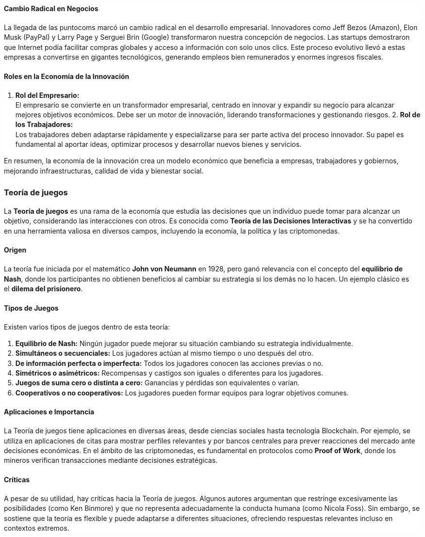 #### Cambio Radical en Negocios
La llegada de las puntocoms marcó un cambio radical en el desarrollo empresarial. Innovadores como Jeff Bezos (Amazon), Elon Musk (PayPal) y Larry Page y Serguei Brin (Google) transformaron nuestra concepción de negocios. Las startups demostraron que Internet podía facilitar compras globales y acceso a información con solo unos clics. Este proceso evolutivo llevó a estas empresas a convertirse en gigantes tecnológicos, generando empleos bien remunerados y enormes ingresos fiscales.

#### Roles en la Economía de la Innovación
1. **Rol del Empresario:**  
    El empresario se convierte en un transformador empresarial, centrado en innovar y expandir su negocio para alcanzar mejores objetivos económicos. Debe ser un motor de innovación, liderando transformaciones y gestionando riesgos.
    2. **Rol de los Trabajadores:**  
    Los trabajadores deben adaptarse rápidamente y especializarse para ser parte activa del proceso innovador. Su papel es fundamental al aportar ideas, optimizar procesos y desarrollar nuevos bienes y servicios.

En resumen, la economía de la innovación crea un modelo económico que beneficia a empresas, trabajadores y gobiernos, mejorando infraestructuras, calidad de vida y bienestar social.

### Teoría de juegos
La **Teoría de juegos** es una rama de la economía que estudia las decisiones que un individuo puede tomar para alcanzar un objetivo, considerando las interacciones con otros. Es conocida como **Teoría de las Decisiones Interactivas** y se ha convertido en una herramienta valiosa en diversos campos, incluyendo la economía, la política y las criptomonedas.

#### Origen
La teoría fue iniciada por el matemático **John von Neumann** en 1928, pero ganó relevancia con el concepto del **equilibrio de Nash**, donde los participantes no obtienen beneficios al cambiar su estrategia si los demás no lo hacen. Un ejemplo clásico es el **dilema del prisionero**.

#### Tipos de Juegos
Existen varios tipos de juegos dentro de esta teoría:
1. **Equilibrio de Nash:** Ningún jugador puede mejorar su situación cambiando su estrategia individualmente.
2. **Simultáneos o secuenciales:** Los jugadores actúan al mismo tiempo o uno después del otro.
3. **De información perfecta o imperfecta:** Todos los jugadores conocen las acciones previas o no.
4. **Simétricos o asimétricos:** Recompensas y castigos son iguales o diferentes para los jugadores.
5. **Juegos de suma cero o distinta a cero:** Ganancias y pérdidas son equivalentes o varían.
6. **Cooperativos o no cooperativos:** Los jugadores pueden formar equipos para lograr objetivos comunes.

#### Aplicaciones e Importancia
La Teoría de juegos tiene aplicaciones en diversas áreas, desde ciencias sociales hasta tecnología Blockchain. Por ejemplo, se utiliza en aplicaciones de citas para mostrar perfiles relevantes y por bancos centrales para prever reacciones del mercado ante decisiones económicas. En el ámbito de las criptomonedas, es fundamental en protocolos como **Proof of Work**, donde los mineros verifican transacciones mediante decisiones estratégicas.

#### Críticas
A pesar de su utilidad, hay críticas hacia la Teoría de juegos. Algunos autores argumentan que restringe excesivamente las posibilidades (como Ken Binmore) y que no representa adecuadamente la conducta humana (como Nicola Foss). Sin embargo, se sostiene que la teoría es flexible y puede adaptarse a diferentes situaciones, ofreciendo respuestas relevantes incluso en contextos extremos.

